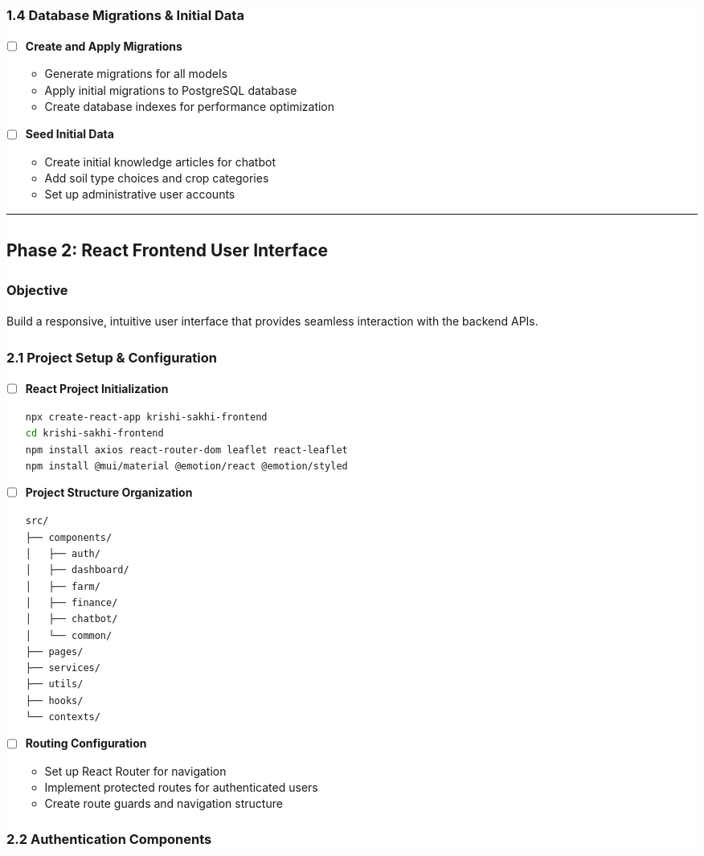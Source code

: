 ### 1.4 Database Migrations & Initial Data
- [ ] **Create and Apply Migrations**
  - Generate migrations for all models
  - Apply initial migrations to PostgreSQL database
  - Create database indexes for performance optimization

- [ ] **Seed Initial Data**
  - Create initial knowledge articles for chatbot
  - Add soil type choices and crop categories
  - Set up administrative user accounts

---

## Phase 2: React Frontend User Interface

### Objective
Build a responsive, intuitive user interface that provides seamless interaction with the backend APIs.

### 2.1 Project Setup & Configuration

- [ ] **React Project Initialization**
  ```bash
  npx create-react-app krishi-sakhi-frontend
  cd krishi-sakhi-frontend
  npm install axios react-router-dom leaflet react-leaflet
  npm install @mui/material @emotion/react @emotion/styled
  ```

- [ ] **Project Structure Organization**
  ```
  src/
  ├── components/
  │   ├── auth/
  │   ├── dashboard/
  │   ├── farm/
  │   ├── finance/
  │   ├── chatbot/
  │   └── common/
  ├── pages/
  ├── services/
  ├── utils/
  ├── hooks/
  └── contexts/
  ```

- [ ] **Routing Configuration**
  - Set up React Router for navigation
  - Implement protected routes for authenticated users
  - Create route guards and navigation structure

### 2.2 Authentication Components
